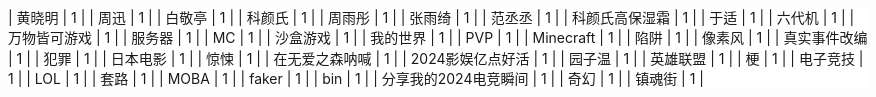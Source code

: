 | 黄晓明 | 1 |
| 周迅 | 1 |
| 白敬亭 | 1 |
| 科颜氏 | 1 |
| 周雨彤 | 1 |
| 张雨绮 | 1 |
| 范丞丞 | 1 |
| 科颜氏高保湿霜 | 1 |
| 于适 | 1 |
| 六代机 | 1 |
| 万物皆可游戏 | 1 |
| 服务器 | 1 |
| MC | 1 |
| 沙盒游戏 | 1 |
| 我的世界 | 1 |
| PVP | 1 |
| Minecraft | 1 |
| 陷阱 | 1 |
| 像素风 | 1 |
| 真实事件改编 | 1 |
| 犯罪 | 1 |
| 日本电影 | 1 |
| 惊悚 | 1 |
| 在无爱之森呐喊 | 1 |
| 2024影娱亿点好活 | 1 |
| 园子温 | 1 |
| 英雄联盟 | 1 |
| 梗 | 1 |
| 电子竞技 | 1 |
| LOL | 1 |
| 套路 | 1 |
| MOBA | 1 |
| faker | 1 |
| bin | 1 |
| 分享我的2024电竞瞬间 | 1 |
| 奇幻 | 1 |
| 镇魂街 | 1 |
